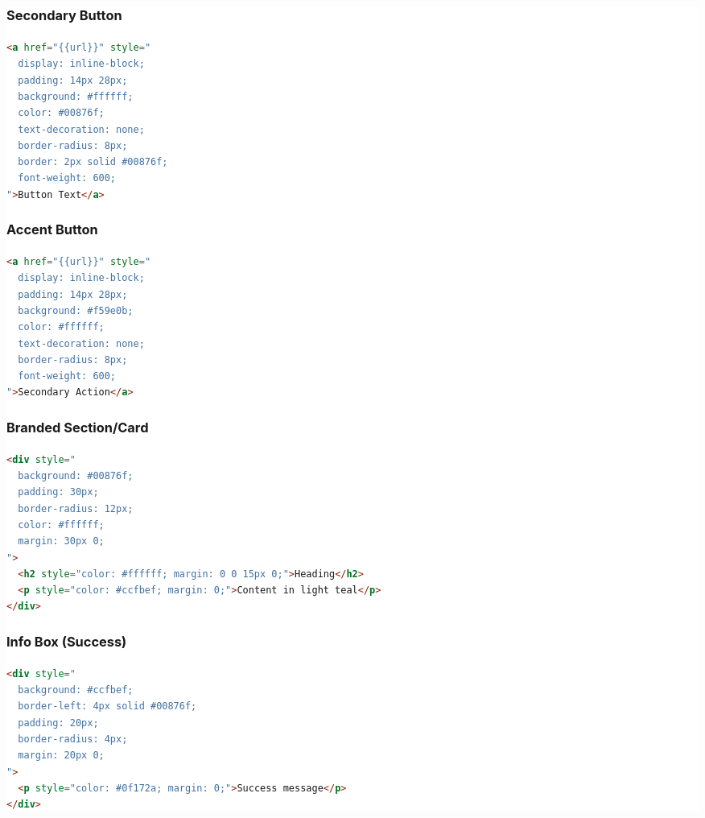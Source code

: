 ### Secondary Button
```html
<a href="{{url}}" style="
  display: inline-block;
  padding: 14px 28px;
  background: #ffffff;
  color: #00876f;
  text-decoration: none;
  border-radius: 8px;
  border: 2px solid #00876f;
  font-weight: 600;
">Button Text</a>
```

### Accent Button
```html
<a href="{{url}}" style="
  display: inline-block;
  padding: 14px 28px;
  background: #f59e0b;
  color: #ffffff;
  text-decoration: none;
  border-radius: 8px;
  font-weight: 600;
">Secondary Action</a>
```

### Branded Section/Card
```html
<div style="
  background: #00876f;
  padding: 30px;
  border-radius: 12px;
  color: #ffffff;
  margin: 30px 0;
">
  <h2 style="color: #ffffff; margin: 0 0 15px 0;">Heading</h2>
  <p style="color: #ccfbef; margin: 0;">Content in light teal</p>
</div>
```

### Info Box (Success)
```html
<div style="
  background: #ccfbef;
  border-left: 4px solid #00876f;
  padding: 20px;
  border-radius: 4px;
  margin: 20px 0;
">
  <p style="color: #0f172a; margin: 0;">Success message</p>
</div>
```
